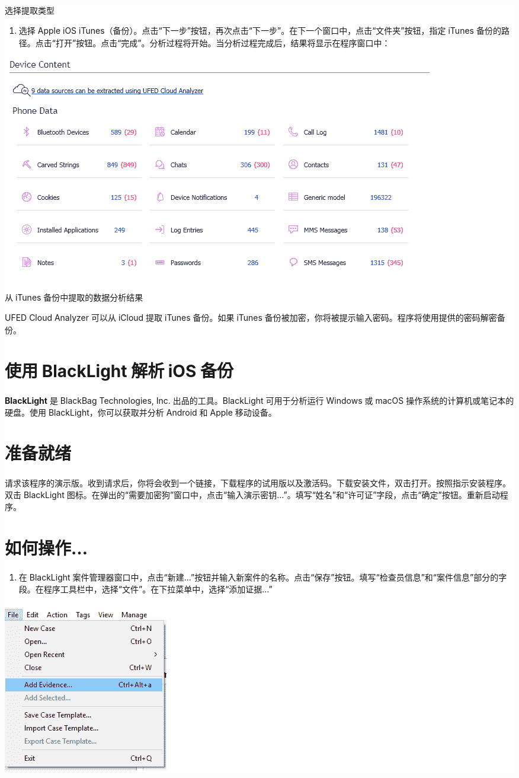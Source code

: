 选择提取类型

1.  选择 Apple iOS iTunes（备份）。点击“下一步”按钮，再次点击“下一步”。在下一个窗口中，点击“文件夹”按钮，指定 iTunes 备份的路径。点击“打开”按钮。点击“完成”。分析过程将开始。当分析过程完成后，结果将显示在程序窗口中：

![](img/8c3444be-74f8-44f2-aed3-b43b4f5802e4.png)

从 iTunes 备份中提取的数据分析结果

UFED Cloud Analyzer 可以从 iCloud 提取 iTunes 备份。如果 iTunes 备份被加密，你将被提示输入密码。程序将使用提供的密码解密备份。

# 使用 BlackLight 解析 iOS 备份

**BlackLight** 是 BlackBag Technologies, Inc. 出品的工具。BlackLight 可用于分析运行 Windows 或 macOS 操作系统的计算机或笔记本的硬盘。使用 BlackLight，你可以获取并分析 Android 和 Apple 移动设备。

# 准备就绪

请求该程序的演示版。收到请求后，你将会收到一个链接，下载程序的试用版以及激活码。下载安装文件，双击打开。按照指示安装程序。双击 BlackLight 图标。在弹出的“需要加密狗”窗口中，点击“输入演示密钥…”。填写“姓名”和“许可证”字段，点击“确定”按钮。重新启动程序。

# 如何操作…

1.  在 BlackLight 案件管理器窗口中，点击“新建…”按钮并输入新案件的名称。点击“保存”按钮。填写“检查员信息”和“案件信息”部分的字段。在程序工具栏中，选择“文件”。在下拉菜单中，选择“添加证据…”

![](img/c8b28754-bf54-4e05-8241-d2f80d5e36cf.png)
